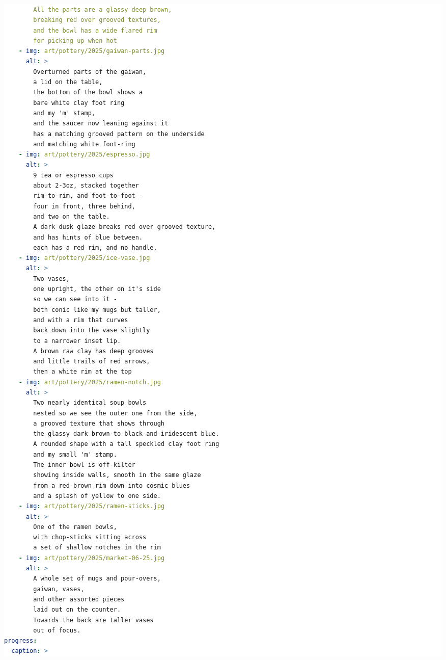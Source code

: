 ```yaml
        All the parts are a glassy deep brown,
        breaking red over grooved textures,
        and the bowl has a wide flared rim
        for picking up when hot
    - img: art/pottery/2025/gaiwan-parts.jpg
      alt: >
        Overturned parts of the gaiwan,
        a lid on the table,
        the bottom of the bowl shows a
        bare white clay foot ring
        and my 'm' stamp,
        and the saucer now leaning against it
        has a matching grooved pattern on the underside
        and matching white foot-ring
    - img: art/pottery/2025/espresso.jpg
      alt: >
        9 tea or espresso cups
        about 2-3oz, stacked together
        rim-to-rim, and foot-to-foot -
        four in front, three behind,
        and two on the table.
        A dark dusk glaze breaks red over grooved texture,
        and has hints of blue between.
        each has a red rim, and no handle.
    - img: art/pottery/2025/ice-vase.jpg
      alt: >
        Two vases,
        one upright, the other on it's side
        so we can see into it -
        both conic like my mugs but taller,
        and with a rim that curves
        back down into the vase slightly
        to a narrower inset lip.
        A brown raw clay has deep grooves
        and little trails of red arrows,
        then a white rim at the top
    - img: art/pottery/2025/ramen-notch.jpg
      alt: >
        Two nearly identical soup bowls
        nested so we see the outer one from the side,
        a grooved texture that shows through
        the glassy dark brown-to-black-and iridescent blue.
        A rounded shape with a tall speckled clay foot ring
        and my small 'm' stamp.
        The inner bowl is off-kilter
        showing inside walls, smooth in the same glaze
        from a red-brown rim down into cosmic blues
        and a splash of yellow to one side.
    - img: art/pottery/2025/ramen-sticks.jpg
      alt: >
        One of the ramen bowls,
        with chop-sticks sitting across
        a set of shallow notches in the rim
    - img: art/pottery/2025/market-06-25.jpg
      alt: >
        A whole set of mugs and pour-overs,
        gaiwan, vases,
        and other assorted pieces
        laid out on the counter.
        Towards the back are taller vases
        out of focus.
progress:
  caption: >
```